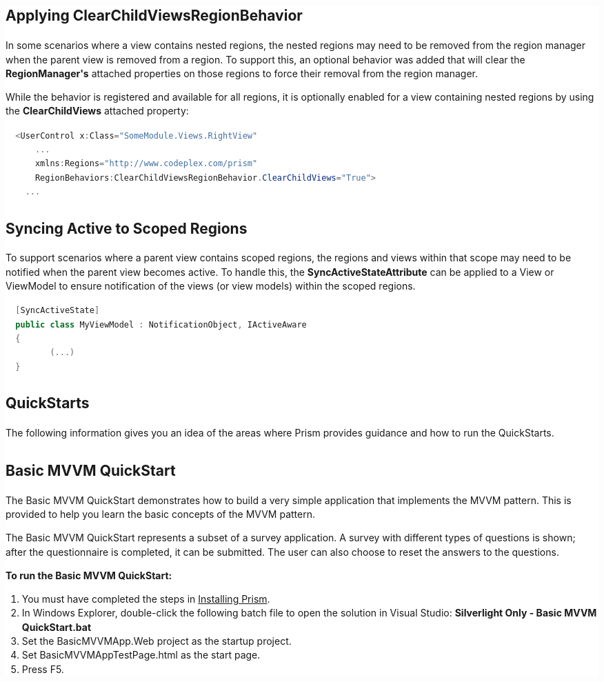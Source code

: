 ## Applying ClearChildViewsRegionBehavior

In some scenarios where a view contains nested regions, the nested regions may need to be removed from the region manager when the parent view is removed from a region. To support this, an optional behavior was added that will clear the **RegionManager's** attached properties on those regions to force their removal from the region manager.

While the behavior is registered and available for all regions, it is optionally enabled for a view containing nested regions by using the **ClearChildViews** attached property:

```C#
  <UserControl x:Class="SomeModule.Views.RightView"
      ...
      xmlns:Regions="http://www.codeplex.com/prism"
      RegionBehaviors:ClearChildViewsRegionBehavior.ClearChildViews="True">
    ...
```

## Syncing Active to Scoped Regions

To support scenarios where a parent view contains scoped regions, the regions and views within that scope may need to be notified when the parent view becomes active. To handle this, the **SyncActiveStateAttribute** can be applied to a View or ViewModel to ensure notification of the views (or view models) within the scoped regions.

```C#
  [SyncActiveState]
  public class MyViewModel : NotificationObject, IActiveAware
  {
         (...)
  }
```

## QuickStarts

The following information gives you an idea of the areas where Prism provides guidance and how to run the QuickStarts.

## Basic MVVM QuickStart

The Basic MVVM QuickStart demonstrates how to build a very simple application that implements the MVVM pattern. This is provided to help you learn the basic concepts of the MVVM pattern.

The Basic MVVM QuickStart represents a subset of a survey application. A survey with different types of questions is shown; after the questionnaire is completed, it can be submitted. The user can also choose to reset the answers to the questions.

**To run the Basic MVVM QuickStart:**

1. You must have completed the steps in [Installing Prism](#installingprism).
2. In Windows Explorer, double-click the following batch file to open the solution in Visual Studio: **Silverlight Only - Basic MVVM QuickStart.bat**
3. Set the BasicMVVMApp.Web project as the startup project.
4. Set BasicMVVMAppTestPage.html as the start page.
5. Press F5.
